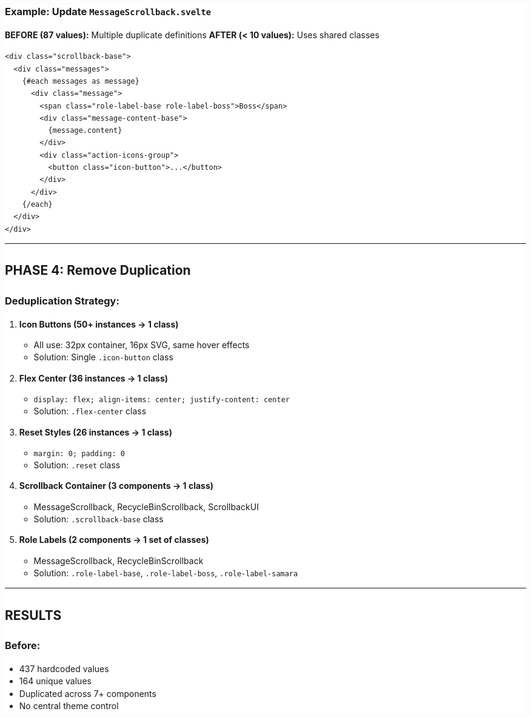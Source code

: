 ### Example: Update `MessageScrollback.svelte`
**BEFORE (87 values):** Multiple duplicate definitions
**AFTER (< 10 values):** Uses shared classes

```svelte
<div class="scrollback-base">
  <div class="messages">
    {#each messages as message}
      <div class="message">
        <span class="role-label-base role-label-boss">Boss</span>
        <div class="message-content-base">
          {message.content}
        </div>
        <div class="action-icons-group">
          <button class="icon-button">...</button>
        </div>
      </div>
    {/each}
  </div>
</div>
```

---

## PHASE 4: Remove Duplication

### Deduplication Strategy:

1. **Icon Buttons (50+ instances → 1 class)**
   - All use: 32px container, 16px SVG, same hover effects
   - Solution: Single `.icon-button` class

2. **Flex Center (36 instances → 1 class)**
   - `display: flex; align-items: center; justify-content: center`
   - Solution: `.flex-center` class

3. **Reset Styles (26 instances → 1 class)**
   - `margin: 0; padding: 0`
   - Solution: `.reset` class

4. **Scrollback Container (3 components → 1 class)**
   - MessageScrollback, RecycleBinScrollback, ScrollbackUI
   - Solution: `.scrollback-base` class

5. **Role Labels (2 components → 1 set of classes)**
   - MessageScrollback, RecycleBinScrollback
   - Solution: `.role-label-base`, `.role-label-boss`, `.role-label-samara`

---

## RESULTS

### Before:
- 437 hardcoded values
- 164 unique values
- Duplicated across 7+ components
- No central theme control
